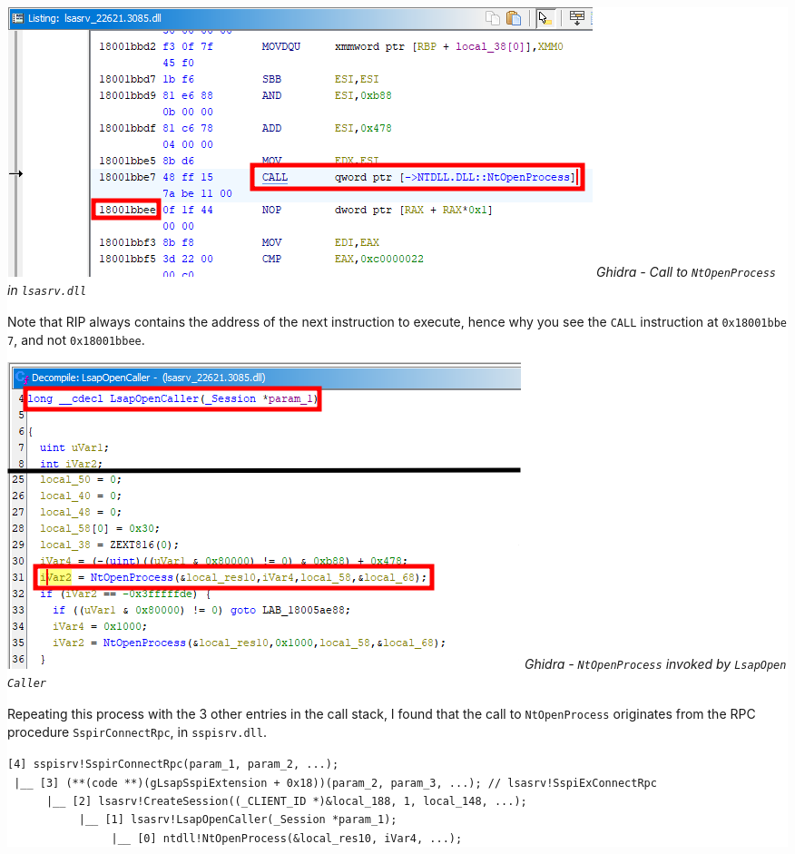 ![Ghidra - Call to `NtOpenProcess` in `lsasrv.dll`](/assets/posts/2024-08-16-ghost-in-the-ppl-part-2/ghidra-lsasrv-ntopenprocess-disas.png)
_Ghidra - Call to `NtOpenProcess` in `lsasrv.dll`_

Note that RIP always contains the address of the next instruction to execute, hence why you see the `CALL` instruction at `0x18001bbe7`, and not `0x18001bbee`.

![Ghidra - `NtOpenProcess` invoked by `LsapOpenCaller`](/assets/posts/2024-08-16-ghost-in-the-ppl-part-2/ghidra-lsasrv-ntopenprocess-pseudo-code.png)
_Ghidra - `NtOpenProcess` invoked by `LsapOpenCaller`_

Repeating this process with the 3 other entries in the call stack, I found that the call to `NtOpenProcess` originates from the RPC procedure `SspirConnectRpc`, in `sspisrv.dll`.

```plaintext
[4] sspisrv!SspirConnectRpc(param_1, param_2, ...);
 |__ [3] (**(code **)(gLsapSspiExtension + 0x18))(param_2, param_3, ...); // lsasrv!SspiExConnectRpc
      |__ [2] lsasrv!CreateSession((_CLIENT_ID *)&local_188, 1, local_148, ...);
           |__ [1] lsasrv!LsapOpenCaller(_Session *param_1);
                |__ [0] ntdll!NtOpenProcess(&local_res10, iVar4, ...);
```
